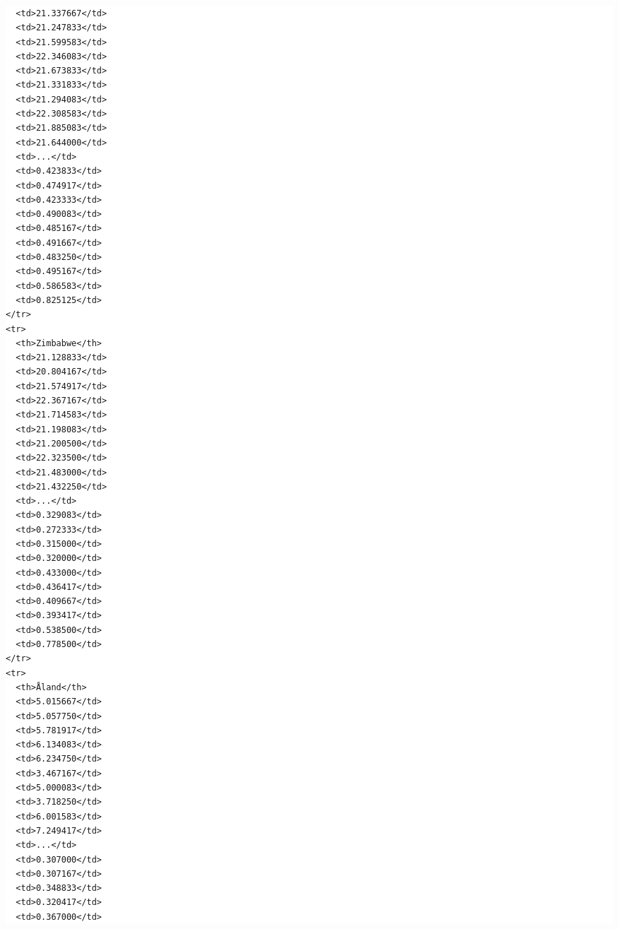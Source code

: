       <td>21.337667</td>
      <td>21.247833</td>
      <td>21.599583</td>
      <td>22.346083</td>
      <td>21.673833</td>
      <td>21.331833</td>
      <td>21.294083</td>
      <td>22.308583</td>
      <td>21.885083</td>
      <td>21.644000</td>
      <td>...</td>
      <td>0.423833</td>
      <td>0.474917</td>
      <td>0.423333</td>
      <td>0.490083</td>
      <td>0.485167</td>
      <td>0.491667</td>
      <td>0.483250</td>
      <td>0.495167</td>
      <td>0.586583</td>
      <td>0.825125</td>
    </tr>
    <tr>
      <th>Zimbabwe</th>
      <td>21.128833</td>
      <td>20.804167</td>
      <td>21.574917</td>
      <td>22.367167</td>
      <td>21.714583</td>
      <td>21.198083</td>
      <td>21.200500</td>
      <td>22.323500</td>
      <td>21.483000</td>
      <td>21.432250</td>
      <td>...</td>
      <td>0.329083</td>
      <td>0.272333</td>
      <td>0.315000</td>
      <td>0.320000</td>
      <td>0.433000</td>
      <td>0.436417</td>
      <td>0.409667</td>
      <td>0.393417</td>
      <td>0.538500</td>
      <td>0.778500</td>
    </tr>
    <tr>
      <th>Åland</th>
      <td>5.015667</td>
      <td>5.057750</td>
      <td>5.781917</td>
      <td>6.134083</td>
      <td>6.234750</td>
      <td>3.467167</td>
      <td>5.000083</td>
      <td>3.718250</td>
      <td>6.001583</td>
      <td>7.249417</td>
      <td>...</td>
      <td>0.307000</td>
      <td>0.307167</td>
      <td>0.348833</td>
      <td>0.320417</td>
      <td>0.367000</td>